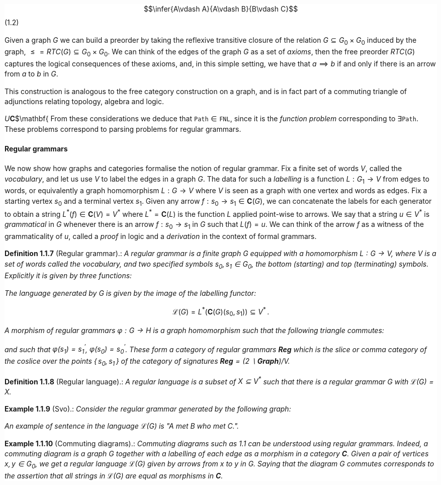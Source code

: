 $$\infer{A\vdash A}{A\vdash B}{B\vdash C}$$ (1.2)

Given a graph $G$ we can build a preorder by taking the reflexive transitive closure of the relation $G\subseteq G_{0}\times G_{0}$ induced by the graph, $\leq=RTC(G)\subseteq G_{0}\times G_{0}$. We can think of the edges of the graph $G$ as a set of _axioms_, then the free preorder $RTC(G)$ captures the logical consequences of these axioms, and, in this simple setting, we have that $a\implies b$ if and only if there is an arrow from $a$ to $b$ in $G$.

This construction is analogous to the free category construction on a graph, and is in fact part of a commuting triangle of adjunctions relating topology, algebra and logic.

$U$$\mathbf{C}$$\mathbf{ From these considerations we deduce that $\mathtt{Path}\in\mathtt{FNL}$, since it is the _function problem_ corresponding to $\exists\mathtt{Path}$. These problems correspond to parsing problems for regular grammars.

#### Regular grammars

We now show how graphs and categories formalise the notion of regular grammar. Fix a finite set of words $V$, called the _vocabulary_, and let us use $V$ to label the edges in a graph $G$. The data for such a _labelling_ is a function $L:G_{1}\to V$ from edges to words, or equivalently a graph homomorphism $L:G\to V$ where $V$ is seen as a graph with one vertex and words as edges. Fix a starting vertex $s_{0}$ and a terminal vertex $s_{1}$. Given any arrow $f:s_{0}\to s_{1}\in\mathbf{C}(G)$, we can concatenate the labels for each generator to obtain a string $L^{*}(f)\in\mathbf{C}(V)=V^{*}$ where $L^{*}=\mathbf{C}(L)$ is the function $L$ applied point-wise to arrows. We say that a string $u\in V^{*}$ is _grammatical_ in $G$ whenever there is an arrow $f:s_{0}\to s_{1}$ in $G$ such that $L(f)=u$. We can think of the arrow $f$ as a witness of the grammaticality of $u$, called a _proof_ in logic and a _derivation_ in the context of formal grammars.

**Definition 1.1.7** (Regular grammar).: _A regular grammar is a finite graph $G$ equipped with a homomorphism $L:G\to V$, where $V$ is a set of words called the vocabulary, and two specified symbols $s_{0},s_{1}\in G_{0}$, the bottom (starting) and top (terminating) symbols. Explicitly it is given by three functions:_

_The language generated by $G$ is given by the image of the labelling functor:_

$$\mathcal{L}(G)=L^{*}(\mathbf{C}(G)(s_{0},s_{1}))\subseteq V^{*}\,.$$

_A morphism of regular grammars $\varphi:G\to H$ is a graph homomorphism such that the following triangle commutes:_

_and such that $\varphi(s_{1})=s_{1}^{\prime}$, $\varphi(s_{0})=s_{0}^{\prime}$. These form a category of regular grammars $\mathbf{Reg}$ which is the slice or $\mathrm{comma}$ category of the coslice over the points $\{\,s_{0},s_{1}\,\}$ of the category of signatures $\mathbf{Reg}=(2\backslash\mathbf{Graph})/V$._

**Definition 1.1.8** (Regular language).: _A regular language is a subset of $X\subseteq V^{*}$ such that there is a regular grammar $G$ with $\mathcal{L}(G)=X$._ 

**Example 1.1.9** (Svo).: _Consider the regular grammar generated by the following graph:_

_An example of sentence in the language $\mathcal{L}(G)$ is "A met B who met C."._

**Example 1.1.10** (Commuting diagrams).: _Commuting diagrams such as 1.1 can be understood using regular grammars. Indeed, a commuting diagram is a graph $G$ together with a labelling of each edge as a morphism in a category $\mathbf{C}$. Given a pair of vertices $x,y\in G_{0}$, we get a regular language $\mathcal{L}(G)$ given by arrows from $x$ to $y$ in $G$. Saying that the diagram $G$ commutes corresponds to the assertion that all strings in $\mathcal{L}(G)$ are equal as morphisms in $\mathbf{C}$._
